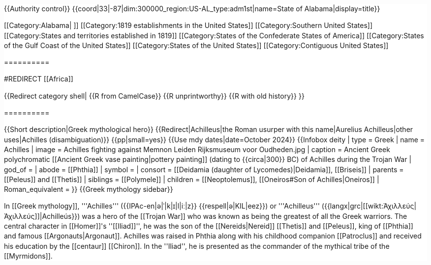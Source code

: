 {{Authority control}}
{{coord|33|-87|dim:300000_region:US-AL_type:adm1st|name=State of Alabama|display=title}}

[[Category:Alabama| ]]
[[Category:1819 establishments in the United States]]
[[Category:Southern United States]]
[[Category:States and territories established in 1819]]
[[Category:States of the Confederate States of America]]
[[Category:States of the Gulf Coast of the United States]]
[[Category:States of the United States]]
[[Category:Contiguous United States]]

==========

#REDIRECT [[Africa]]

{{Redirect category shell|
{{R from CamelCase}}
{{R unprintworthy}}
{{R with old history}}
}}

==========

{{Short description|Greek mythological hero}}
{{Redirect|Achilleus|the Roman usurper with this name|Aurelius Achilleus|other uses|Achilles (disambiguation)}}
{{pp|small=yes}}
{{Use mdy dates|date=October 2024}}
{{Infobox deity
| type = Greek
| name = Achilles
| image = Achilles fighting against Memnon Leiden Rijksmuseum voor Oudheden.jpg
| caption = Ancient Greek polychromatic [[Ancient Greek vase painting|pottery painting]] (dating to {{circa|300}} BC) of Achilles during the Trojan War
| god_of = 
| abode = [[Phthia]]
| symbol = 
| consort = [[Deidamia (daughter of Lycomedes)|Deidamia]], [[Briseis]]
| parents = [[Peleus]] and [[Thetis]]
| siblings = [[Polymele]]
| children = [[Neoptolemus]], [[Oneiros#Son of Achilles|Oneiros]]
| Roman_equivalent = 
}}
{{Greek mythology sidebar}}

In [[Greek mythology]], '''Achilles''' ({{IPAc-en|ə|ˈ|k|ɪ|l|iː|z}} {{respell|ə|KIL|eez}}) or '''Achilleus''' ({{langx|grc|[[wikt:Ἀχιλλεύς|Ἀχιλλεύς]]|Achilleús}}) was a hero of the [[Trojan War]] who was known as being the greatest of all the Greek warriors. The central character in [[Homer]]'s ''[[Iliad]]'', he was the son of the [[Nereids|Nereid]] [[Thetis]] and [[Peleus]], king of [[Phthia]] and famous [[Argonauts|Argonaut]]. Achilles was raised in Phthia along with his childhood companion [[Patroclus]] and received his education by the [[centaur]] [[Chiron]]. In the ''Iliad'', he is presented as the commander of the mythical tribe of the [[Myrmidons]].
